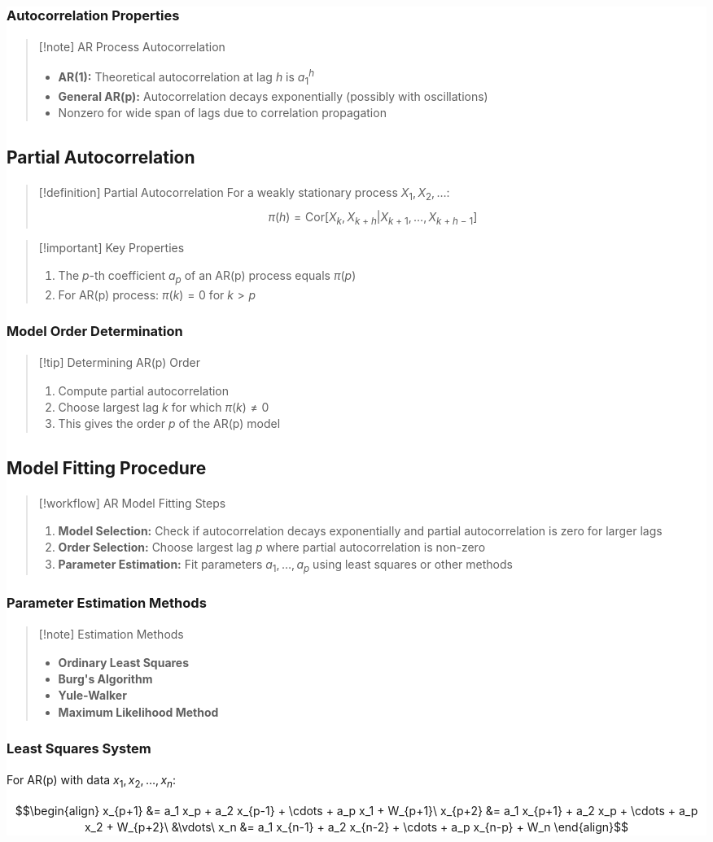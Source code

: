 ### Autocorrelation Properties

> [!note] AR Process Autocorrelation
> 
> - **AR(1):** Theoretical autocorrelation at lag $h$ is $a_1^h$
> - **General AR(p):** Autocorrelation decays exponentially (possibly with oscillations)
> - Nonzero for wide span of lags due to correlation propagation

## Partial Autocorrelation

> [!definition] Partial Autocorrelation For a weakly stationary process ${X_1, X_2, \ldots}$: $$\pi(h) = \text{Cor}[X_k, X_{k+h} | X_{k+1}, \ldots, X_{k+h-1}]$$

> [!important] Key Properties
> 
> 1. The $p$-th coefficient $a_p$ of an AR(p) process equals $\pi(p)$
> 2. For AR(p) process: $\pi(k) = 0$ for $k > p$

### Model Order Determination

> [!tip] Determining AR(p) Order
> 
> 1. Compute partial autocorrelation
> 2. Choose largest lag $k$ for which $\pi(k) \neq 0$
> 3. This gives the order $p$ of the AR(p) model

## Model Fitting Procedure

> [!workflow] AR Model Fitting Steps
> 
> 1. **Model Selection:** Check if autocorrelation decays exponentially and partial autocorrelation is zero for larger lags
> 2. **Order Selection:** Choose largest lag $p$ where partial autocorrelation is non-zero
> 3. **Parameter Estimation:** Fit parameters $a_1, \ldots, a_p$ using least squares or other methods

### Parameter Estimation Methods

> [!note] Estimation Methods
> 
> - **Ordinary Least Squares**
> - **Burg's Algorithm**
> - **Yule-Walker**
> - **Maximum Likelihood Method**

### Least Squares System

For AR(p) with data ${x_1, x_2, \ldots, x_n}$:

$$\begin{align} x_{p+1} &= a_1 x_p + a_2 x_{p-1} + \cdots + a_p x_1 + W_{p+1}\ x_{p+2} &= a_1 x_{p+1} + a_2 x_p + \cdots + a_p x_2 + W_{p+2}\ &\vdots\ x_n &= a_1 x_{n-1} + a_2 x_{n-2} + \cdots + a_p x_{n-p} + W_n \end{align}$$
